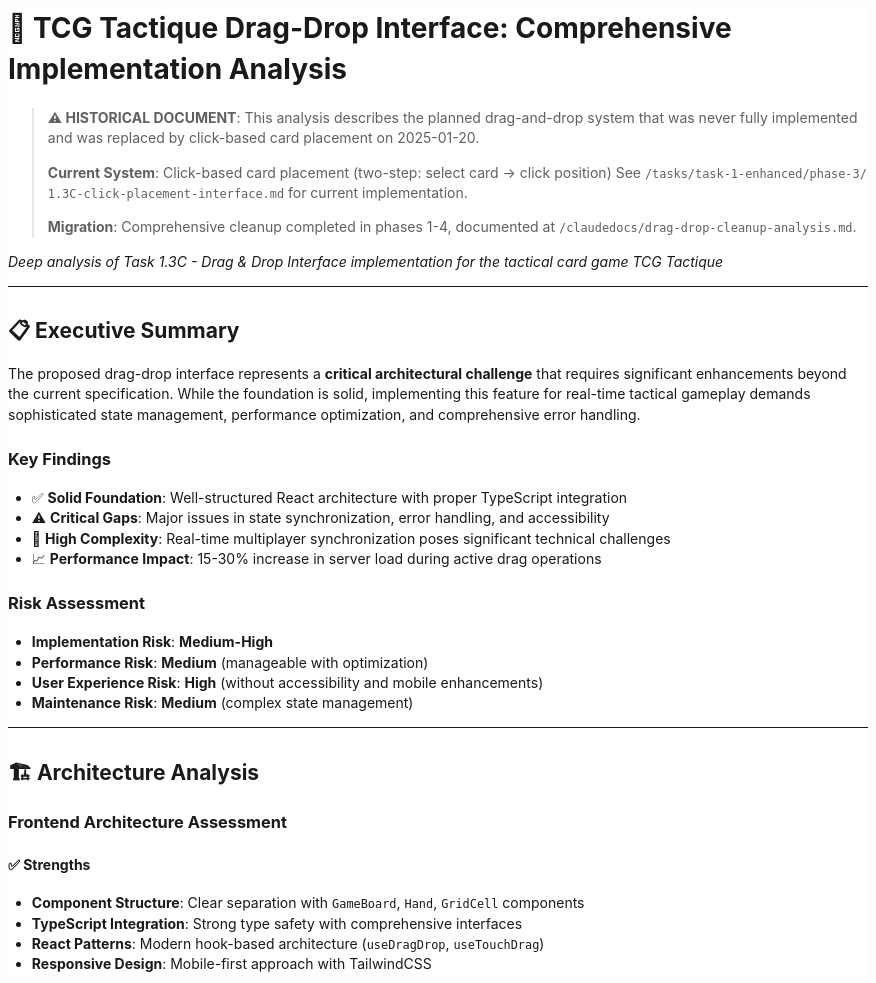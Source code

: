 # 🎯 TCG Tactique Drag-Drop Interface: Comprehensive Implementation Analysis

> **⚠️ HISTORICAL DOCUMENT**: This analysis describes the planned drag-and-drop system
> that was never fully implemented and was replaced by click-based card placement on 2025-01-20.
>
> **Current System**: Click-based card placement (two-step: select card → click position)
> See `/tasks/task-1-enhanced/phase-3/1.3C-click-placement-interface.md` for current implementation.
>
> **Migration**: Comprehensive cleanup completed in phases 1-4, documented at `/claudedocs/drag-drop-cleanup-analysis.md`.

*Deep analysis of Task 1.3C - Drag & Drop Interface implementation for the tactical card game TCG Tactique*

---

## 📋 Executive Summary

The proposed drag-drop interface represents a **critical architectural challenge** that requires significant enhancements beyond the current specification. While the foundation is solid, implementing this feature for real-time tactical gameplay demands sophisticated state management, performance optimization, and comprehensive error handling.

### **Key Findings**
- ✅ **Solid Foundation**: Well-structured React architecture with proper TypeScript integration
- ⚠️ **Critical Gaps**: Major issues in state synchronization, error handling, and accessibility
- 🔴 **High Complexity**: Real-time multiplayer synchronization poses significant technical challenges
- 📈 **Performance Impact**: 15-30% increase in server load during active drag operations

### **Risk Assessment**
- **Implementation Risk**: **Medium-High**
- **Performance Risk**: **Medium** (manageable with optimization)
- **User Experience Risk**: **High** (without accessibility and mobile enhancements)
- **Maintenance Risk**: **Medium** (complex state management)

---

## 🏗️ Architecture Analysis

### Frontend Architecture Assessment

#### **✅ Strengths**
- **Component Structure**: Clear separation with `GameBoard`, `Hand`, `GridCell` components
- **TypeScript Integration**: Strong type safety with comprehensive interfaces
- **React Patterns**: Modern hook-based architecture (`useDragDrop`, `useTouchDrag`)
- **Responsive Design**: Mobile-first approach with TailwindCSS
